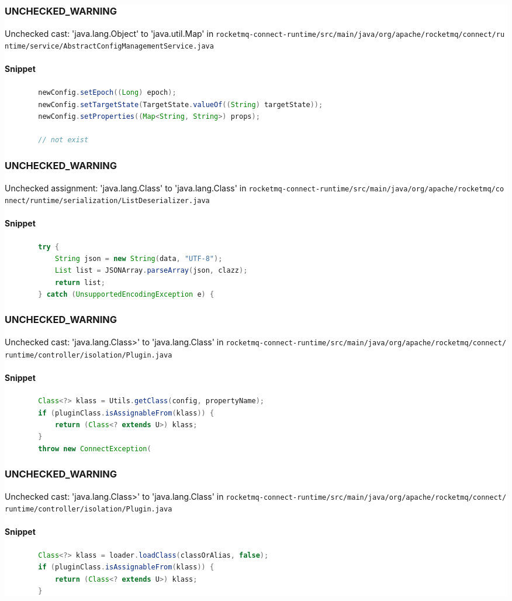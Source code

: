 ### UNCHECKED_WARNING
Unchecked cast: 'java.lang.Object' to 'java.util.Map'
in `rocketmq-connect-runtime/src/main/java/org/apache/rocketmq/connect/runtime/service/AbstractConfigManagementService.java`
#### Snippet
```java
        newConfig.setEpoch((Long) epoch);
        newConfig.setTargetState(TargetState.valueOf((String) targetState));
        newConfig.setProperties((Map<String, String>) props);

        // not exist
```

### UNCHECKED_WARNING
Unchecked assignment: 'java.lang.Class' to 'java.lang.Class'
in `rocketmq-connect-runtime/src/main/java/org/apache/rocketmq/connect/runtime/serialization/ListDeserializer.java`
#### Snippet
```java
        try {
            String json = new String(data, "UTF-8");
            List list = JSONArray.parseArray(json, clazz);
            return list;
        } catch (UnsupportedEncodingException e) {
```

### UNCHECKED_WARNING
Unchecked cast: 'java.lang.Class\>' to 'java.lang.Class'
in `rocketmq-connect-runtime/src/main/java/org/apache/rocketmq/connect/runtime/controller/isolation/Plugin.java`
#### Snippet
```java
        Class<?> klass = Utils.getClass(config, propertyName);
        if (pluginClass.isAssignableFrom(klass)) {
            return (Class<? extends U>) klass;
        }
        throw new ConnectException(
```

### UNCHECKED_WARNING
Unchecked cast: 'java.lang.Class\>' to 'java.lang.Class'
in `rocketmq-connect-runtime/src/main/java/org/apache/rocketmq/connect/runtime/controller/isolation/Plugin.java`
#### Snippet
```java
        Class<?> klass = loader.loadClass(classOrAlias, false);
        if (pluginClass.isAssignableFrom(klass)) {
            return (Class<? extends U>) klass;
        }

```
